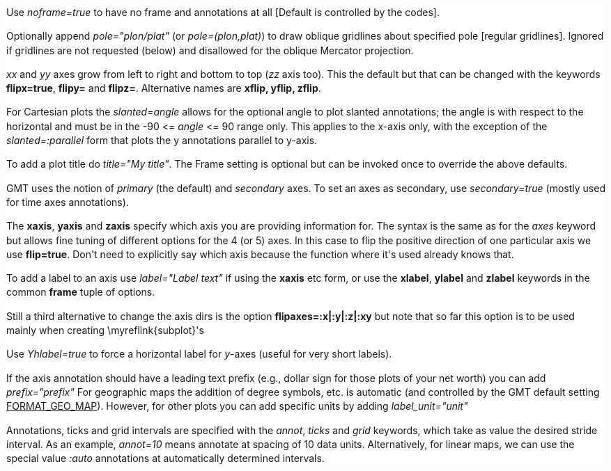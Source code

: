 Use *noframe=true* to have no frame and annotations at all [Default is controlled by the codes].

Optionally append *pole="plon/plat"* (or *pole=(plon,plat)*) to draw oblique gridlines about
specified pole [regular gridlines]. Ignored if gridlines are not requested (below) and disallowed for the oblique
Mercator projection.

*xx* and *yy* axes grow from left to right and bottom to top (*zz* axis too). This the default but that can be
changed with the keywords **flipx=true**, **flipy=** and **flipz=**. Alternative names are **xflip, yflip, zflip**. 

For Cartesian plots the *slanted=angle* allows for the optional angle to plot slanted annotations; the angle
is with respect to the horizontal and must be in the -90 <= *angle* <= 90 range only. This applies to the x-axis
only, with the exception of the *slanted=:parallel* form that plots the y annotations parallel to y-axis.

To add a plot title do *title="My title"*. The Frame setting is optional but can be invoked once to override
the above defaults.

GMT uses the notion of *primary* (the default) and *secondary* axes. To set an axes as secondary, use
*secondary=true* (mostly used for time axes annotations).

The **xaxis**, **yaxis** and **zaxis** specify which axis you are providing information for. The syntax is the same
as for the *axes* keyword but allows fine tuning of different options for the 4 (or 5) axes. In this case to flip
the positive direction of one particular axis we use **flip=true**. Don't need to explicitly say which axis
because the function where it's used already knows that.

To add a label to an axis use *label="Label text"* if using the **xaxis** etc form, or use the **xlabel**, **ylabel**
and **zlabel** keywords in the common **frame** tuple of options.

Still a third alternative to change the axis dirs is the option **flipaxes=:x|:y|:z|:xy** but note that so
far this option is to be used mainly when creating \myreflink{subplot}'s

Use *Yhlabel=true* to force a horizontal label for *y*-axes (useful for very short labels).

If the axis annotation should have a leading text prefix (e.g., dollar sign for those plots of your net worth)
you can add *prefix="prefix"* For geographic maps the addition of degree symbols, etc. is automatic (and
controlled by the GMT default setting [FORMAT\_GEO\_MAP](http://docs.generic-mapping-tools.org/latest/gmt.conf.html#format-geo-map)).
However, for other plots you can add specific units by adding *label_unit="unit"*

Annotations, ticks and grid intervals are specified with the *annot*, *ticks* and *grid* keywords, which take
as value the desired stride interval. As an example, *annot=10* means annotate at spacing of 10 data units.
Alternatively, for linear maps, we can use the special value *:auto* annotations at automatically determined
intervals.
